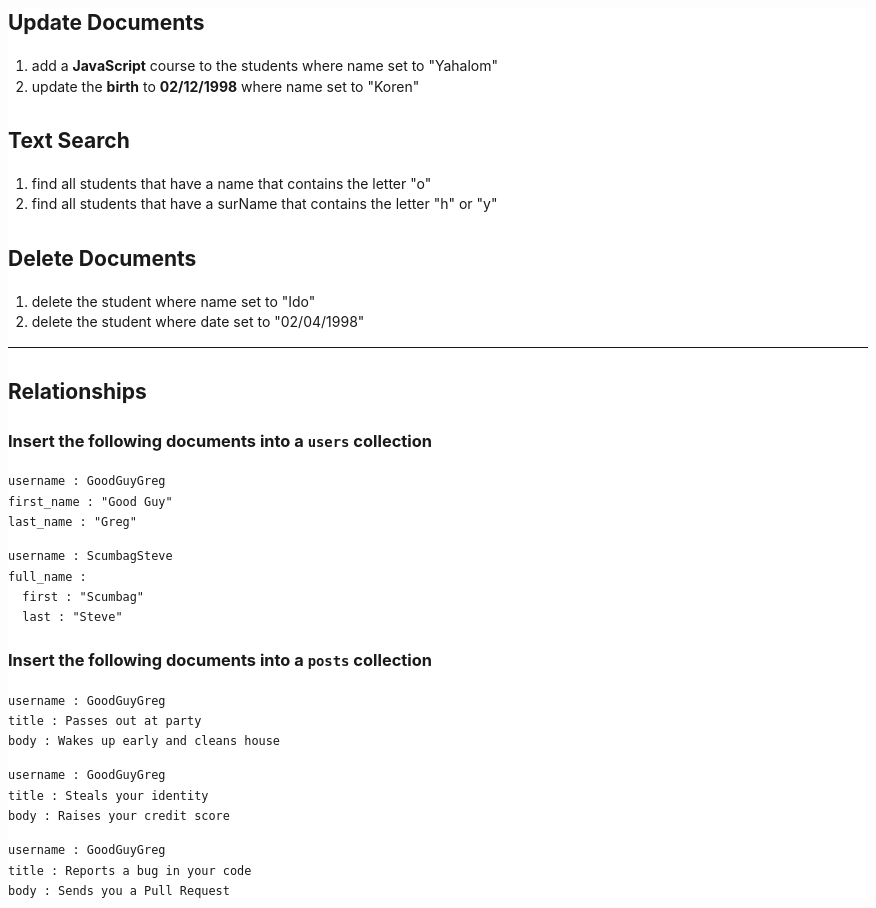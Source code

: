 ## Update Documents

1. add a **JavaScript** course to the students where name set to "Yahalom"
2. update the **birth** to **02/12/1998** where name set to "Koren"

## Text Search

1. find all students that have a name that contains the letter "o"
2. find all students that have a surName that contains the letter "h" or "y"

## Delete Documents

1. delete the student where name set to "Ido"
1. delete the student where date set to "02/04/1998"

---

## Relationships

### Insert the following documents into a `users` collection

```
username : GoodGuyGreg
first_name : "Good Guy"
last_name : "Greg"
```

```
username : ScumbagSteve
full_name :
  first : "Scumbag"
  last : "Steve"
```

### Insert the following documents into a `posts` collection

```
username : GoodGuyGreg
title : Passes out at party
body : Wakes up early and cleans house
```

```
username : GoodGuyGreg
title : Steals your identity
body : Raises your credit score
```

```
username : GoodGuyGreg
title : Reports a bug in your code
body : Sends you a Pull Request
```
